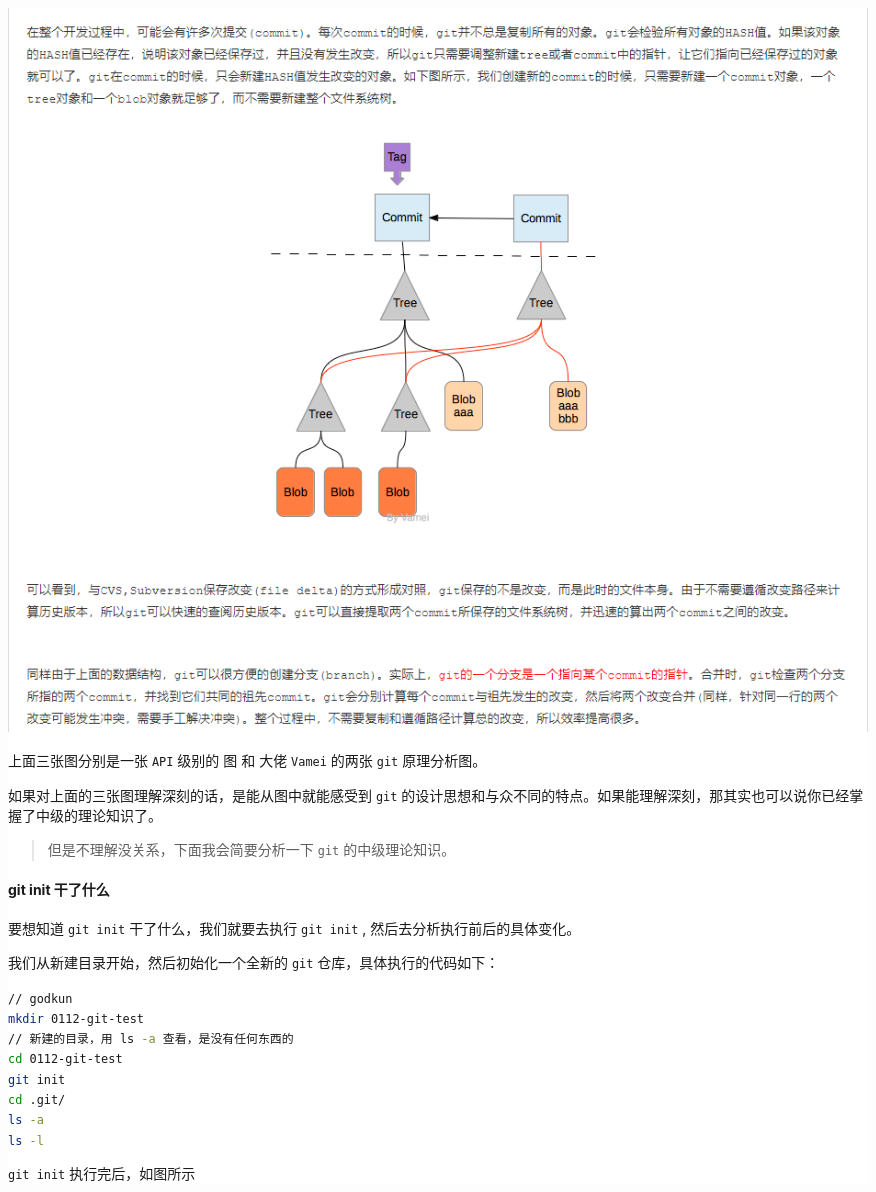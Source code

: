 ![Alt text](image-6.png)


上面三张图分别是一张 `API` 级别的 图 和 大佬 `Vamei` 的两张 `git` 原理分析图。

如果对上面的三张图理解深刻的话，是能从图中就能感受到 `git` 的设计思想和与众不同的特点。如果能理解深刻，那其实也可以说你已经掌握了中级的理论知识了。


> 但是不理解没关系，下面我会简要分析一下 `git` 的中级理论知识。

#### git init 干了什么

要想知道 `git init` 干了什么，我们就要去执行 `git init` , 然后去分析执行前后的具体变化。

我们从新建目录开始，然后初始化一个全新的 `git` 仓库，具体执行的代码如下：
```bash
// godkun
mkdir 0112-git-test
// 新建的目录，用 ls -a 查看，是没有任何东西的
cd 0112-git-test
git init
cd .git/
ls -a
ls -l
```
`git init` 执行完后，如图所示